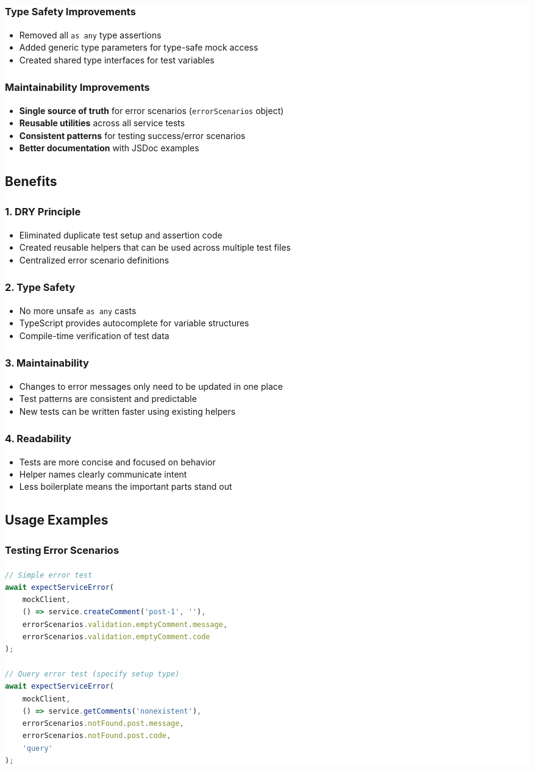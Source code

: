 ### Type Safety Improvements
- Removed all `as any` type assertions
- Added generic type parameters for type-safe mock access
- Created shared type interfaces for test variables

### Maintainability Improvements
- **Single source of truth** for error scenarios (`errorScenarios` object)
- **Reusable utilities** across all service tests
- **Consistent patterns** for testing success/error scenarios
- **Better documentation** with JSDoc examples

## Benefits

### 1. **DRY Principle**
- Eliminated duplicate test setup and assertion code
- Created reusable helpers that can be used across multiple test files
- Centralized error scenario definitions

### 2. **Type Safety**
- No more unsafe `as any` casts
- TypeScript provides autocomplete for variable structures
- Compile-time verification of test data

### 3. **Maintainability**
- Changes to error messages only need to be updated in one place
- Test patterns are consistent and predictable
- New tests can be written faster using existing helpers

### 4. **Readability**
- Tests are more concise and focused on behavior
- Helper names clearly communicate intent
- Less boilerplate means the important parts stand out

## Usage Examples

### Testing Error Scenarios
```typescript
// Simple error test
await expectServiceError(
    mockClient,
    () => service.createComment('post-1', ''),
    errorScenarios.validation.emptyComment.message,
    errorScenarios.validation.emptyComment.code
);

// Query error test (specify setup type)
await expectServiceError(
    mockClient,
    () => service.getComments('nonexistent'),
    errorScenarios.notFound.post.message,
    errorScenarios.notFound.post.code,
    'query'
);
```
